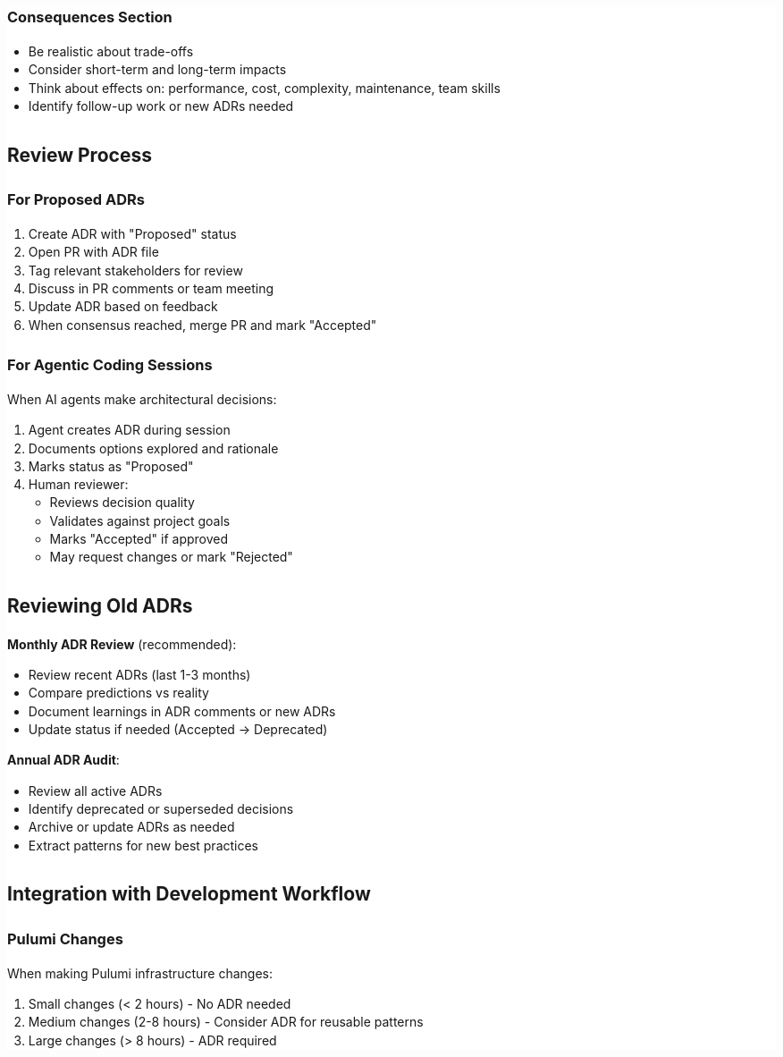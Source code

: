 ### Consequences Section

- Be realistic about trade-offs
- Consider short-term and long-term impacts
- Think about effects on: performance, cost, complexity, maintenance, team skills
- Identify follow-up work or new ADRs needed

## Review Process

### For Proposed ADRs

1. Create ADR with "Proposed" status
2. Open PR with ADR file
3. Tag relevant stakeholders for review
4. Discuss in PR comments or team meeting
5. Update ADR based on feedback
6. When consensus reached, merge PR and mark "Accepted"

### For Agentic Coding Sessions

When AI agents make architectural decisions:

1. Agent creates ADR during session
2. Documents options explored and rationale
3. Marks status as "Proposed"
4. Human reviewer:
   - Reviews decision quality
   - Validates against project goals
   - Marks "Accepted" if approved
   - May request changes or mark "Rejected"

## Reviewing Old ADRs

**Monthly ADR Review** (recommended):
- Review recent ADRs (last 1-3 months)
- Compare predictions vs reality
- Document learnings in ADR comments or new ADRs
- Update status if needed (Accepted → Deprecated)

**Annual ADR Audit**:
- Review all active ADRs
- Identify deprecated or superseded decisions
- Archive or update ADRs as needed
- Extract patterns for new best practices

## Integration with Development Workflow

### Pulumi Changes

When making Pulumi infrastructure changes:
1. Small changes (< 2 hours) - No ADR needed
2. Medium changes (2-8 hours) - Consider ADR for reusable patterns
3. Large changes (> 8 hours) - ADR required
